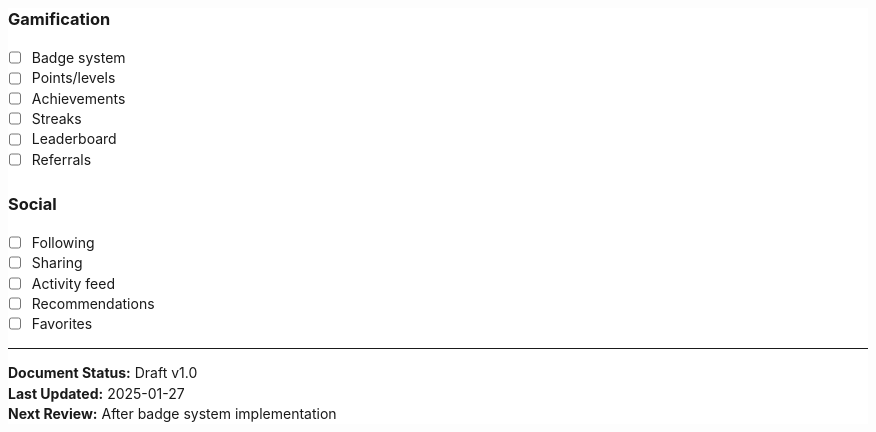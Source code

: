 ### Gamification
- [ ] Badge system
- [ ] Points/levels
- [ ] Achievements
- [ ] Streaks
- [ ] Leaderboard
- [ ] Referrals

### Social
- [ ] Following
- [ ] Sharing
- [ ] Activity feed
- [ ] Recommendations
- [ ] Favorites

---

**Document Status:** Draft v1.0  
**Last Updated:** 2025-01-27  
**Next Review:** After badge system implementation


